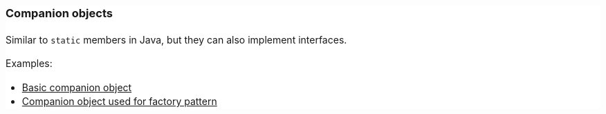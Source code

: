 ### Companion objects

Similar to `static` members in Java, but they can also implement interfaces. 

Examples:
- [Basic companion object](../src/03/objects/companion.kt)
- [Companion object used for factory pattern](../src/03/objects/companionFactory.kt)
